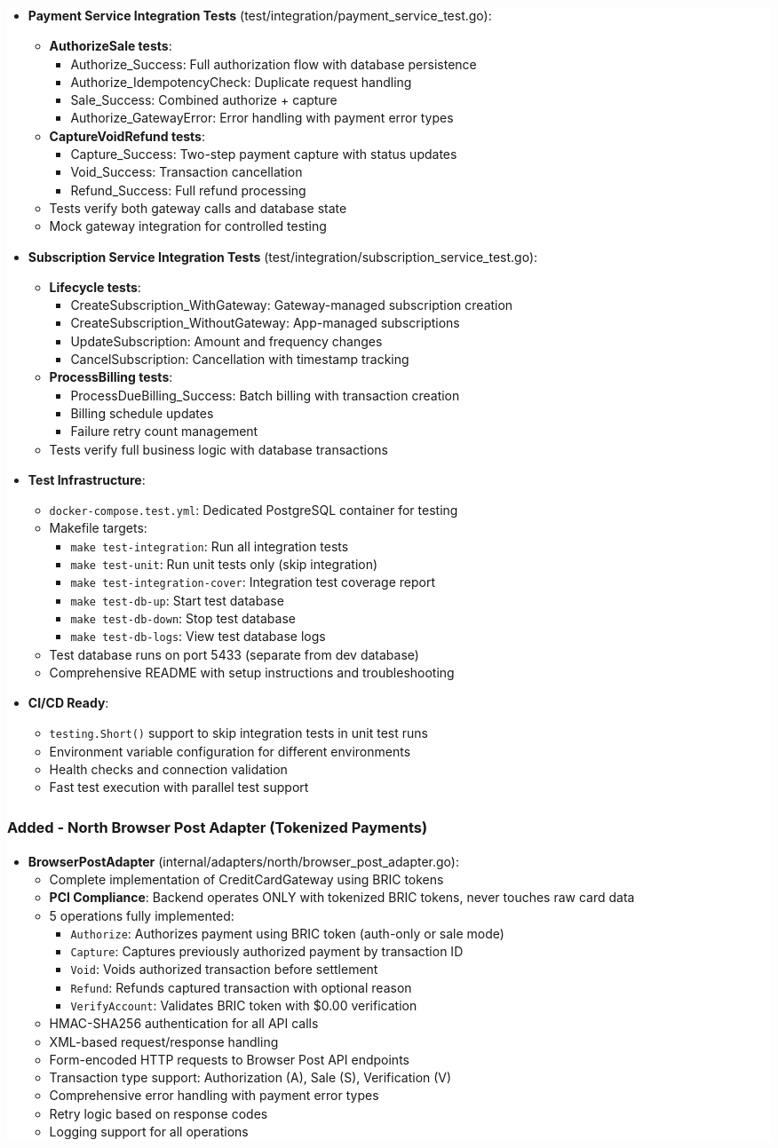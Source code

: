 - **Payment Service Integration Tests** (test/integration/payment_service_test.go):
  - **AuthorizeSale tests**:
    - Authorize_Success: Full authorization flow with database persistence
    - Authorize_IdempotencyCheck: Duplicate request handling
    - Sale_Success: Combined authorize + capture
    - Authorize_GatewayError: Error handling with payment error types
  - **CaptureVoidRefund tests**:
    - Capture_Success: Two-step payment capture with status updates
    - Void_Success: Transaction cancellation
    - Refund_Success: Full refund processing
  - Tests verify both gateway calls and database state
  - Mock gateway integration for controlled testing

- **Subscription Service Integration Tests** (test/integration/subscription_service_test.go):
  - **Lifecycle tests**:
    - CreateSubscription_WithGateway: Gateway-managed subscription creation
    - CreateSubscription_WithoutGateway: App-managed subscriptions
    - UpdateSubscription: Amount and frequency changes
    - CancelSubscription: Cancellation with timestamp tracking
  - **ProcessBilling tests**:
    - ProcessDueBilling_Success: Batch billing with transaction creation
    - Billing schedule updates
    - Failure retry count management
  - Tests verify full business logic with database transactions

- **Test Infrastructure**:
  - `docker-compose.test.yml`: Dedicated PostgreSQL container for testing
  - Makefile targets:
    - `make test-integration`: Run all integration tests
    - `make test-unit`: Run unit tests only (skip integration)
    - `make test-integration-cover`: Integration test coverage report
    - `make test-db-up`: Start test database
    - `make test-db-down`: Stop test database
    - `make test-db-logs`: View test database logs
  - Test database runs on port 5433 (separate from dev database)
  - Comprehensive README with setup instructions and troubleshooting

- **CI/CD Ready**:
  - `testing.Short()` support to skip integration tests in unit test runs
  - Environment variable configuration for different environments
  - Health checks and connection validation
  - Fast test execution with parallel test support

### Added - North Browser Post Adapter (Tokenized Payments)

- **BrowserPostAdapter** (internal/adapters/north/browser_post_adapter.go):
  - Complete implementation of CreditCardGateway using BRIC tokens
  - **PCI Compliance**: Backend operates ONLY with tokenized BRIC tokens, never touches raw card data
  - 5 operations fully implemented:
    - `Authorize`: Authorizes payment using BRIC token (auth-only or sale mode)
    - `Capture`: Captures previously authorized payment by transaction ID
    - `Void`: Voids authorized transaction before settlement
    - `Refund`: Refunds captured transaction with optional reason
    - `VerifyAccount`: Validates BRIC token with $0.00 verification
  - HMAC-SHA256 authentication for all API calls
  - XML-based request/response handling
  - Form-encoded HTTP requests to Browser Post API endpoints
  - Transaction type support: Authorization (A), Sale (S), Verification (V)
  - Comprehensive error handling with payment error types
  - Retry logic based on response codes
  - Logging support for all operations
